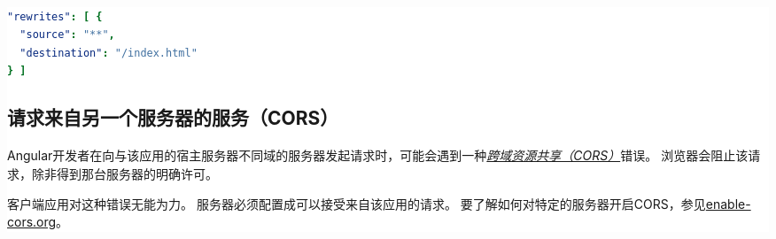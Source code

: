 ```yaml
"rewrites": [ {
  "source": "**",
  "destination": "/index.html"
} ]
```

## 请求来自另一个服务器的服务（CORS）

Angular开发者在向与该应用的宿主服务器不同域的服务器发起请求时，可能会遇到一种[*跨域资源共享（CORS）*](https://en.wikipedia.org/wiki/Cross-origin_resource_sharing)错误。 浏览器会阻止该请求，除非得到那台服务器的明确许可。

客户端应用对这种错误无能为力。 服务器必须配置成可以接受来自该应用的请求。 要了解如何对特定的服务器开启CORS，参见[enable-cors.org](http://enable-cors.org/server.html)。

